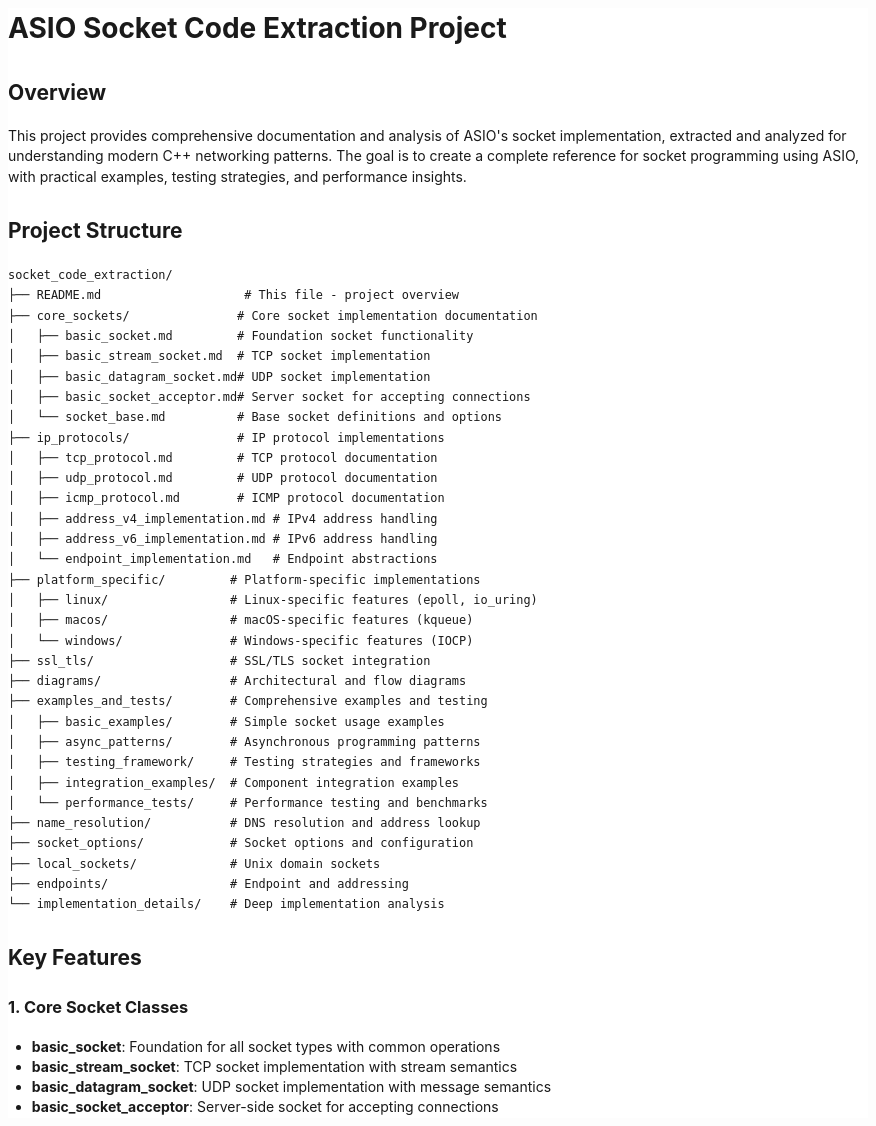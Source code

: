 # ASIO Socket Code Extraction Project

## Overview

This project provides comprehensive documentation and analysis of ASIO's socket implementation, extracted and analyzed for understanding modern C++ networking patterns. The goal is to create a complete reference for socket programming using ASIO, with practical examples, testing strategies, and performance insights.

## Project Structure

```
socket_code_extraction/
├── README.md                    # This file - project overview
├── core_sockets/               # Core socket implementation documentation
│   ├── basic_socket.md         # Foundation socket functionality
│   ├── basic_stream_socket.md  # TCP socket implementation
│   ├── basic_datagram_socket.md# UDP socket implementation
│   ├── basic_socket_acceptor.md# Server socket for accepting connections
│   └── socket_base.md          # Base socket definitions and options
├── ip_protocols/               # IP protocol implementations
│   ├── tcp_protocol.md         # TCP protocol documentation
│   ├── udp_protocol.md         # UDP protocol documentation
│   ├── icmp_protocol.md        # ICMP protocol documentation
│   ├── address_v4_implementation.md # IPv4 address handling
│   ├── address_v6_implementation.md # IPv6 address handling
│   └── endpoint_implementation.md   # Endpoint abstractions
├── platform_specific/         # Platform-specific implementations
│   ├── linux/                 # Linux-specific features (epoll, io_uring)
│   ├── macos/                 # macOS-specific features (kqueue)
│   └── windows/               # Windows-specific features (IOCP)
├── ssl_tls/                   # SSL/TLS socket integration
├── diagrams/                  # Architectural and flow diagrams
├── examples_and_tests/        # Comprehensive examples and testing
│   ├── basic_examples/        # Simple socket usage examples
│   ├── async_patterns/        # Asynchronous programming patterns
│   ├── testing_framework/     # Testing strategies and frameworks
│   ├── integration_examples/  # Component integration examples
│   └── performance_tests/     # Performance testing and benchmarks
├── name_resolution/           # DNS resolution and address lookup
├── socket_options/            # Socket options and configuration
├── local_sockets/             # Unix domain sockets
├── endpoints/                 # Endpoint and addressing
└── implementation_details/    # Deep implementation analysis
```

## Key Features

### 1. Core Socket Classes
- **basic_socket**: Foundation for all socket types with common operations
- **basic_stream_socket**: TCP socket implementation with stream semantics
- **basic_datagram_socket**: UDP socket implementation with message semantics
- **basic_socket_acceptor**: Server-side socket for accepting connections
